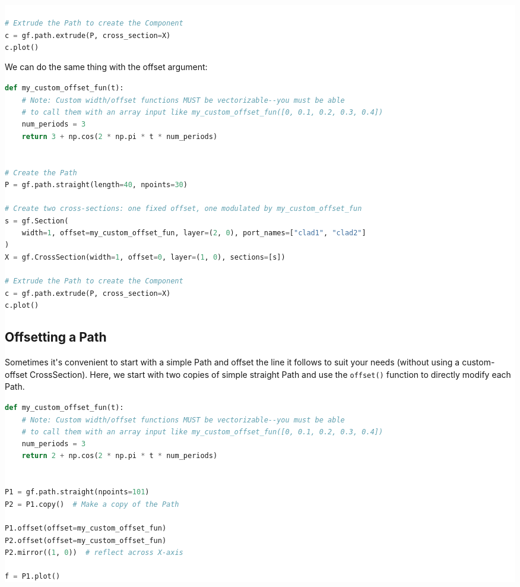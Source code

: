 ```python

# Extrude the Path to create the Component
c = gf.path.extrude(P, cross_section=X)
c.plot()
```


We can do the same thing with the offset argument:


```python
def my_custom_offset_fun(t):
    # Note: Custom width/offset functions MUST be vectorizable--you must be able
    # to call them with an array input like my_custom_offset_fun([0, 0.1, 0.2, 0.3, 0.4])
    num_periods = 3
    return 3 + np.cos(2 * np.pi * t * num_periods)


# Create the Path
P = gf.path.straight(length=40, npoints=30)

# Create two cross-sections: one fixed offset, one modulated by my_custom_offset_fun
s = gf.Section(
    width=1, offset=my_custom_offset_fun, layer=(2, 0), port_names=["clad1", "clad2"]
)
X = gf.CrossSection(width=1, offset=0, layer=(1, 0), sections=[s])

# Extrude the Path to create the Component
c = gf.path.extrude(P, cross_section=X)
c.plot()
```


## Offsetting a Path

Sometimes it's convenient to start with a simple Path and offset the line it
follows to suit your needs (without using a custom-offset CrossSection).  Here,
we start with two copies of  simple straight Path and use the `offset()`
function to directly modify each Path.


```python
def my_custom_offset_fun(t):
    # Note: Custom width/offset functions MUST be vectorizable--you must be able
    # to call them with an array input like my_custom_offset_fun([0, 0.1, 0.2, 0.3, 0.4])
    num_periods = 3
    return 2 + np.cos(2 * np.pi * t * num_periods)


P1 = gf.path.straight(npoints=101)
P2 = P1.copy()  # Make a copy of the Path

P1.offset(offset=my_custom_offset_fun)
P2.offset(offset=my_custom_offset_fun)
P2.mirror((1, 0))  # reflect across X-axis

f = P1.plot()
```
